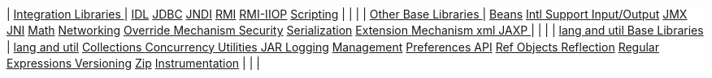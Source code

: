 | [Integration Libraries ](http://download.oracle.com/javase/6/docs/technotes/guides/index.html#integration)     | [IDL](http://download.oracle.com/javase/6/docs/technotes/guides/idl/index.html)  [JDBC](http://download.oracle.com/javase/6/docs/technotes/guides/jdbc/index.html)  [JNDI](http://download.oracle.com/javase/6/docs/technotes/guides/jndi/index.html) [RMI](http://download.oracle.com/javase/6/docs/technotes/guides/rmi/index.html) [RMI-IIOP](http://download.oracle.com/javase/6/docs/technotes/guides/rmi-iiop/index.html) [Scripting](http://download.oracle.com/javase/6/docs/technotes/guides/scripting/index.html)                                                                                                                                                                                                                                                                                                                                                                                                                                                                                                                                                                                                                                                                                                                                                                                                                                                                                                                                                                                                                                                                                                  |                                                                                                                                                                                                                      |                                                                                                   |
| [Other Base Libraries ](http://download.oracle.com/javase/6/docs/technotes/guides/index.html#otherbase)        | [Beans](http://download.oracle.com/javase/6/docs/technotes/guides/beans/index.html) [Intl Support ](http://download.oracle.com/javase/6/docs/technotes/guides/intl/index.html) [Input/Output](http://download.oracle.com/javase/6/docs/technotes/guides/io/index.html) [JMX](http://download.oracle.com/javase/6/docs/technotes/guides/jmx/index.html) [JNI](http://download.oracle.com/javase/6/docs/technotes/guides/jni/index.html) [Math](http://download.oracle.com/javase/6/docs/technotes/guides/math/index.html)   [Networking](http://download.oracle.com/javase/6/docs/technotes/guides/net/index.html) [Override  Mechanism ](http://download.oracle.com/javase/6/docs/technotes/guides/standards/index.html)  [Security](http://download.oracle.com/javase/6/docs/technotes/guides/security/index.html)  [Serialization](http://download.oracle.com/javase/6/docs/technotes/guides/serialization/index.html)    [Extension  Mechanism ](http://download.oracle.com/javase/6/docs/technotes/guides/extensions/index.html) [xml JAXP ](http://download.oracle.com/javase/6/docs/technotes/guides/xml/index.html)                                                                                                                                                                                                                                                                                                                                                                                                                                                                                                   |                                                                                                                                                                                                                      |                                                                                                   |
| [lang and util Base Libraries ](http://download.oracle.com/javase/6/docs/technotes/guides/index.html#langutil) | [lang and util](http://download.oracle.com/javase/6/docs/technotes/guides/lang/index.html) [Collections ](http://download.oracle.com/javase/6/docs/technotes/guides/collections/index.html) [Concurrency Utilities ](http://download.oracle.com/javase/6/docs/technotes/guides/concurrency/index.html) [JAR ](http://download.oracle.com/javase/6/docs/technotes/guides/jar/index.html) [Logging](http://download.oracle.com/javase/6/docs/technotes/guides/logging/index.html) [Management](http://download.oracle.com/javase/6/docs/technotes/guides/management/index.html) [Preferences API](http://download.oracle.com/javase/6/docs/technotes/guides/preferences/index.html) [Ref Objects ](http://download.oracle.com/javase/6/docs/api/java/lang/ref/package-summary.html) [Reflection](http://download.oracle.com/javase/6/docs/technotes/guides/reflection/index.html) [Regular Expressions ](http://download.oracle.com/javase/6/docs/api/java/util/regex/package-summary.html) [Versioning](http://download.oracle.com/javase/6/docs/technotes/guides/versioning/index.html) [Zip](http://download.oracle.com/javase/6/docs/api/java/util/zip/package-summary.html) [Instrumentation](http://download.oracle.com/javase/6/docs/technotes/guides/instrumentation/index.html)                                                                                                                                                                                                                                                                                                                                       |                                                                                                                                                                                                                      |                                                                                                   |